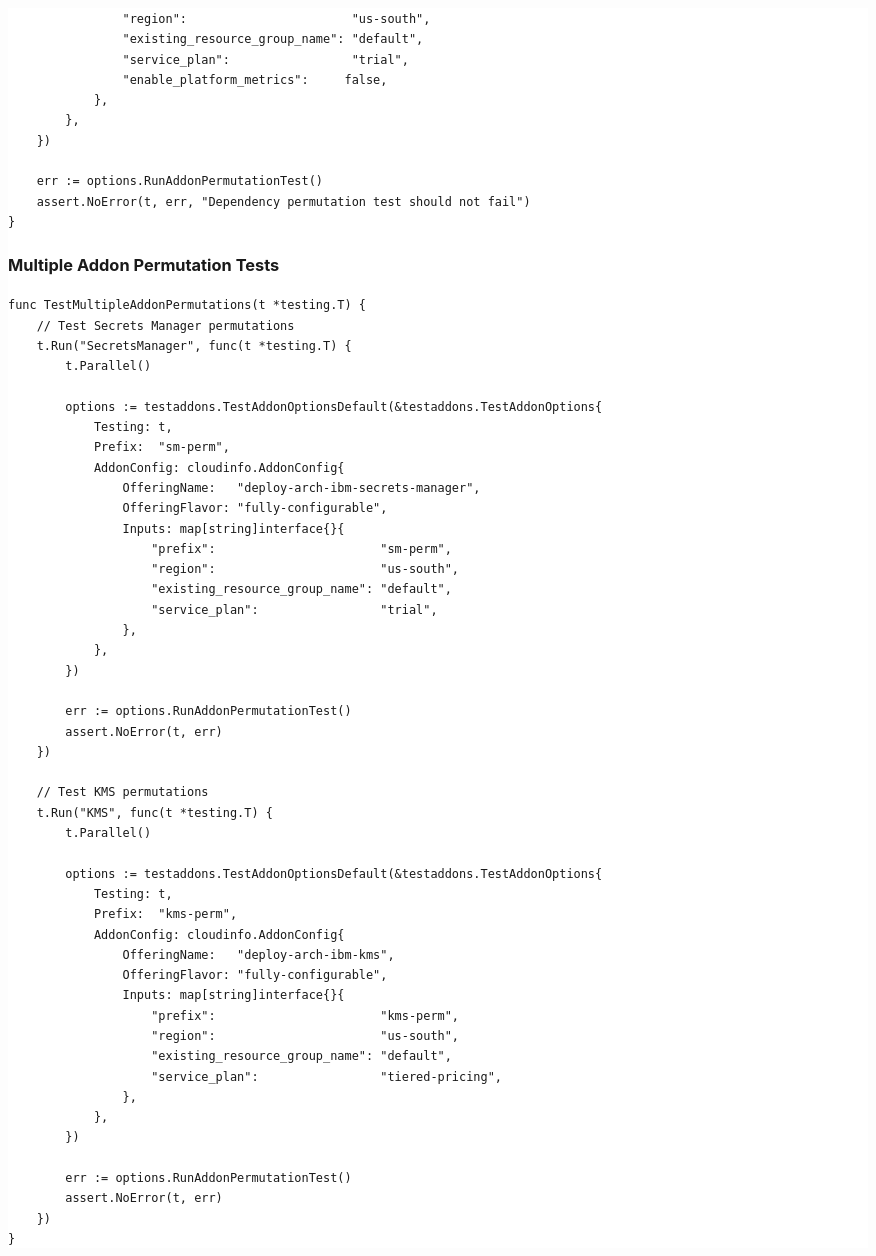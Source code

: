 ```golang
                "region":                       "us-south",
                "existing_resource_group_name": "default",
                "service_plan":                 "trial",
                "enable_platform_metrics":     false,
            },
        },
    })

    err := options.RunAddonPermutationTest()
    assert.NoError(t, err, "Dependency permutation test should not fail")
}
```

### Multiple Addon Permutation Tests

```golang
func TestMultipleAddonPermutations(t *testing.T) {
    // Test Secrets Manager permutations
    t.Run("SecretsManager", func(t *testing.T) {
        t.Parallel()

        options := testaddons.TestAddonOptionsDefault(&testaddons.TestAddonOptions{
            Testing: t,
            Prefix:  "sm-perm",
            AddonConfig: cloudinfo.AddonConfig{
                OfferingName:   "deploy-arch-ibm-secrets-manager",
                OfferingFlavor: "fully-configurable",
                Inputs: map[string]interface{}{
                    "prefix":                       "sm-perm",
                    "region":                       "us-south",
                    "existing_resource_group_name": "default",
                    "service_plan":                 "trial",
                },
            },
        })

        err := options.RunAddonPermutationTest()
        assert.NoError(t, err)
    })

    // Test KMS permutations
    t.Run("KMS", func(t *testing.T) {
        t.Parallel()

        options := testaddons.TestAddonOptionsDefault(&testaddons.TestAddonOptions{
            Testing: t,
            Prefix:  "kms-perm",
            AddonConfig: cloudinfo.AddonConfig{
                OfferingName:   "deploy-arch-ibm-kms",
                OfferingFlavor: "fully-configurable",
                Inputs: map[string]interface{}{
                    "prefix":                       "kms-perm",
                    "region":                       "us-south",
                    "existing_resource_group_name": "default",
                    "service_plan":                 "tiered-pricing",
                },
            },
        })

        err := options.RunAddonPermutationTest()
        assert.NoError(t, err)
    })
}
```